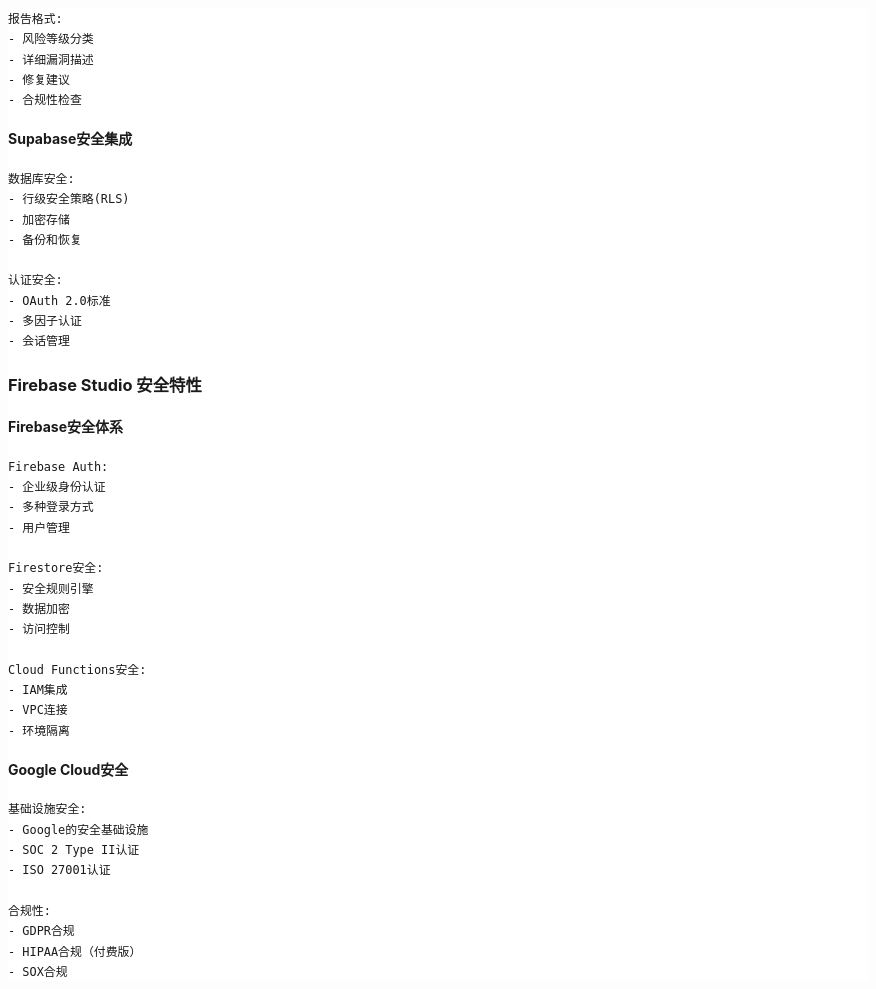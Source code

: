 ```
报告格式:
- 风险等级分类
- 详细漏洞描述
- 修复建议
- 合规性检查
```

#### Supabase安全集成
```
数据库安全:
- 行级安全策略(RLS)
- 加密存储
- 备份和恢复

认证安全:
- OAuth 2.0标准
- 多因子认证
- 会话管理
```

### Firebase Studio 安全特性

#### Firebase安全体系
```
Firebase Auth:
- 企业级身份认证
- 多种登录方式
- 用户管理

Firestore安全:
- 安全规则引擎
- 数据加密
- 访问控制

Cloud Functions安全:
- IAM集成
- VPC连接
- 环境隔离
```

#### Google Cloud安全
```
基础设施安全:
- Google的安全基础设施
- SOC 2 Type II认证
- ISO 27001认证

合规性:
- GDPR合规
- HIPAA合规（付费版）
- SOX合规
```
